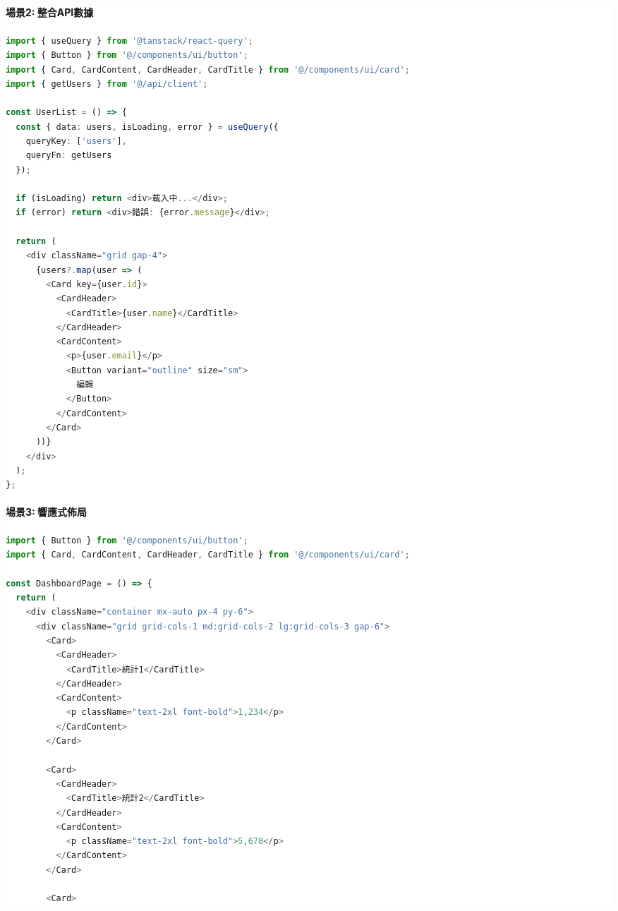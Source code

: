 #### 場景2: 整合API數據
```typescript
import { useQuery } from '@tanstack/react-query';
import { Button } from '@/components/ui/button';
import { Card, CardContent, CardHeader, CardTitle } from '@/components/ui/card';
import { getUsers } from '@/api/client';

const UserList = () => {
  const { data: users, isLoading, error } = useQuery({
    queryKey: ['users'],
    queryFn: getUsers
  });

  if (isLoading) return <div>載入中...</div>;
  if (error) return <div>錯誤: {error.message}</div>;

  return (
    <div className="grid gap-4">
      {users?.map(user => (
        <Card key={user.id}>
          <CardHeader>
            <CardTitle>{user.name}</CardTitle>
          </CardHeader>
          <CardContent>
            <p>{user.email}</p>
            <Button variant="outline" size="sm">
              編輯
            </Button>
          </CardContent>
        </Card>
      ))}
    </div>
  );
};
```

#### 場景3: 響應式佈局
```typescript
import { Button } from '@/components/ui/button';
import { Card, CardContent, CardHeader, CardTitle } from '@/components/ui/card';

const DashboardPage = () => {
  return (
    <div className="container mx-auto px-4 py-6">
      <div className="grid grid-cols-1 md:grid-cols-2 lg:grid-cols-3 gap-6">
        <Card>
          <CardHeader>
            <CardTitle>統計1</CardTitle>
          </CardHeader>
          <CardContent>
            <p className="text-2xl font-bold">1,234</p>
          </CardContent>
        </Card>
        
        <Card>
          <CardHeader>
            <CardTitle>統計2</CardTitle>
          </CardHeader>
          <CardContent>
            <p className="text-2xl font-bold">5,678</p>
          </CardContent>
        </Card>
        
        <Card>
```